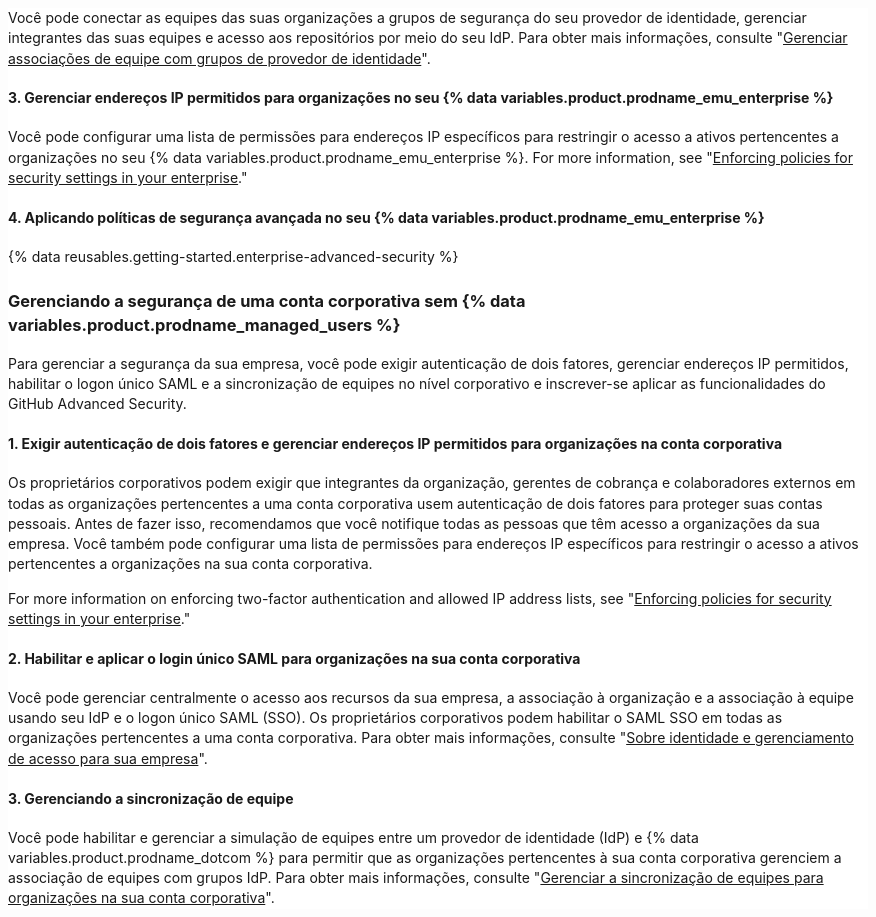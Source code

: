 Você pode conectar as equipes das suas organizações a grupos de segurança do seu provedor de identidade, gerenciar integrantes das suas equipes e acesso aos repositórios por meio do seu IdP. Para obter mais informações, consulte "[Gerenciar associações de equipe com grupos de provedor de identidade](/enterprise-cloud@latest/admin/authentication/managing-your-enterprise-users-with-your-identity-provider/managing-team-memberships-with-identity-provider-groups)".

#### 3. Gerenciar endereços IP permitidos para organizações no seu {% data variables.product.prodname_emu_enterprise %}

Você pode configurar uma lista de permissões para endereços IP específicos para restringir o acesso a ativos pertencentes a organizações no seu {% data variables.product.prodname_emu_enterprise %}. For more information, see "[Enforcing policies for security settings in your enterprise](/enterprise-cloud@latest/admin/policies/enforcing-policies-for-your-enterprise/enforcing-policies-for-security-settings-in-your-enterprise#managing-allowed-ip-addresses-for-organizations-in-your-enterprise)."

#### 4. Aplicando políticas de segurança avançada no seu {% data variables.product.prodname_emu_enterprise %}
{% data reusables.getting-started.enterprise-advanced-security %}

### Gerenciando a segurança de uma conta corporativa sem {% data variables.product.prodname_managed_users %}
Para gerenciar a segurança da sua empresa, você pode exigir autenticação de dois fatores, gerenciar endereços IP permitidos, habilitar o logon único SAML e a sincronização de equipes no nível corporativo e inscrever-se aplicar as funcionalidades do GitHub Advanced Security.

#### 1. Exigir autenticação de dois fatores e gerenciar endereços IP permitidos para organizações na conta corporativa
Os proprietários corporativos podem exigir que integrantes da organização, gerentes de cobrança e colaboradores externos em todas as organizações pertencentes a uma conta corporativa usem autenticação de dois fatores para proteger suas contas pessoais. Antes de fazer isso, recomendamos que você notifique todas as pessoas que têm acesso a organizações da sua empresa. Você também pode configurar uma lista de permissões para endereços IP específicos para restringir o acesso a ativos pertencentes a organizações na sua conta corporativa.

For more information on enforcing two-factor authentication and allowed IP address lists, see "[Enforcing policies for security settings in your enterprise](/enterprise-cloud@latest/admin/policies/enforcing-policies-for-your-enterprise/enforcing-policies-for-security-settings-in-your-enterprise)."
#### 2. Habilitar e aplicar o login único SAML para organizações na sua conta corporativa
Você pode gerenciar centralmente o acesso aos recursos da sua empresa, a associação à organização e a associação à equipe usando seu IdP e o logon único SAML (SSO). Os proprietários corporativos podem habilitar o SAML SSO em todas as organizações pertencentes a uma conta corporativa. Para obter mais informações, consulte "[Sobre identidade e gerenciamento de acesso para sua empresa](/enterprise-cloud@latest/admin/authentication/managing-identity-and-access-for-your-enterprise/about-identity-and-access-management-for-your-enterprise)".

#### 3. Gerenciando a sincronização de equipe
Você pode habilitar e gerenciar a simulação de equipes entre um provedor de identidade (IdP) e {% data variables.product.prodname_dotcom %} para permitir que as organizações pertencentes à sua conta corporativa gerenciem a associação de equipes com grupos IdP. Para obter mais informações, consulte "[Gerenciar a sincronização de equipes para organizações na sua conta corporativa](/enterprise-cloud@latest/admin/authentication/managing-identity-and-access-for-your-enterprise/managing-team-synchronization-for-organizations-in-your-enterprise)".
